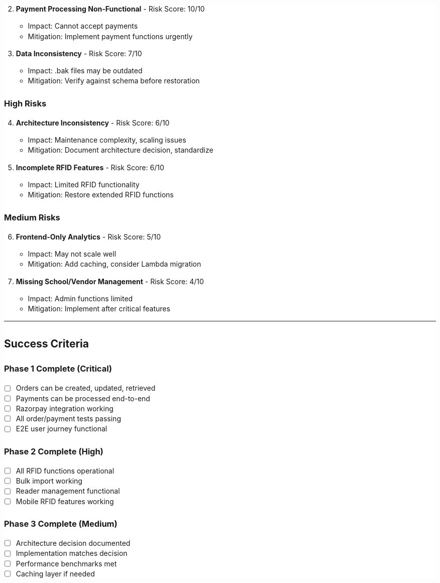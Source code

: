 2. **Payment Processing Non-Functional** - Risk Score: 10/10
   - Impact: Cannot accept payments
   - Mitigation: Implement payment functions urgently

3. **Data Inconsistency** - Risk Score: 7/10
   - Impact: .bak files may be outdated
   - Mitigation: Verify against schema before restoration

### High Risks

4. **Architecture Inconsistency** - Risk Score: 6/10
   - Impact: Maintenance complexity, scaling issues
   - Mitigation: Document architecture decision, standardize

5. **Incomplete RFID Features** - Risk Score: 6/10
   - Impact: Limited RFID functionality
   - Mitigation: Restore extended RFID functions

### Medium Risks

6. **Frontend-Only Analytics** - Risk Score: 5/10
   - Impact: May not scale well
   - Mitigation: Add caching, consider Lambda migration

7. **Missing School/Vendor Management** - Risk Score: 4/10
   - Impact: Admin functions limited
   - Mitigation: Implement after critical features

---

## Success Criteria

### Phase 1 Complete (Critical)

- [ ] Orders can be created, updated, retrieved
- [ ] Payments can be processed end-to-end
- [ ] Razorpay integration working
- [ ] All order/payment tests passing
- [ ] E2E user journey functional

### Phase 2 Complete (High)

- [ ] All RFID functions operational
- [ ] Bulk import working
- [ ] Reader management functional
- [ ] Mobile RFID features working

### Phase 3 Complete (Medium)

- [ ] Architecture decision documented
- [ ] Implementation matches decision
- [ ] Performance benchmarks met
- [ ] Caching layer if needed
